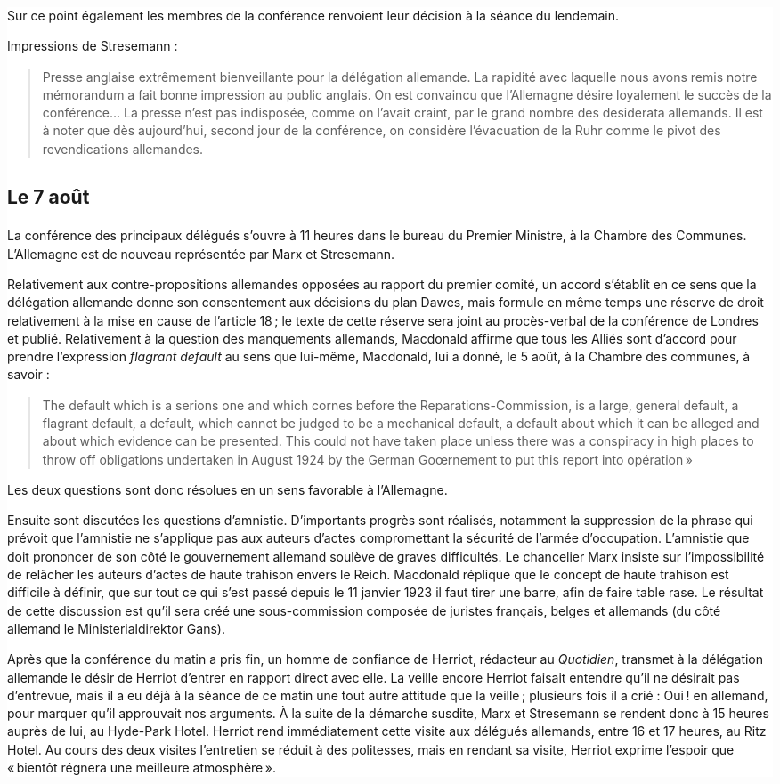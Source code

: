 Sur ce point également les membres de la conférence renvoient leur décision 
à la séance du lendemain.

Impressions de Stresemann :

> Presse anglaise extrêmement bienveillante pour la délégation allemande. La 
  rapidité avec laquelle nous avons remis notre mémorandum a fait bonne 
  impression au public anglais. On est convaincu que l’Allemagne désire 
  loyalement le succès de la conférence… La presse n’est pas indisposée, 
  comme on l’avait craint, par le grand nombre des desiderata allemands. Il est 
  à noter que dès aujourd’hui, second jour de la conférence, on considère 
  l’évacuation de la Ruhr comme le pivot des revendications allemandes.

## Le 7 août

La conférence des principaux délégués s’ouvre à 11 heures dans le bureau 
du Premier Ministre, à la Chambre des Communes. L’Allemagne est de nouveau 
représentée par Marx et Stresemann.

Relativement aux contre-propositions allemandes opposées au rapport du premier 
comité, un accord s’établit en ce sens que la délégation allemande donne 
son consentement aux décisions du plan Dawes, mais formule en même temps une 
réserve de droit relativement à la mise en cause de l’article 18 ; le 
texte de cette réserve sera joint au procès-verbal de la conférence de 
Londres et publié. Relativement à la question des manquements allemands, 
Macdonald affirme que tous les Alliés sont d’accord pour prendre 
l’expression _flagrant default_ au sens que lui-même, Macdonald, lui a 
donné, le 5 août, à la Chambre des communes, à savoir :

> The default which is a serions one and which cornes before the 
  Reparations-Commission, is a large, general default, a flagrant default, a 
  default, which cannot be judged to be a mechanical default, a default about 
  which it can be alleged and about which evidence can be presented. This could 
  not have taken place unless there was a conspiracy in high places to throw off 
  obligations undertaken in August 1924 by the German Goœrnement to put this 
  report into opération »

Les deux questions sont donc résolues en un sens favorable à l’Allemagne.

Ensuite sont discutées les questions d’amnistie. D’importants progrès 
sont réalisés, notamment la suppression de la phrase qui prévoit que 
l’amnistie ne s’applique pas aux auteurs d’actes compromettant la 
sécurité de l’armée d’occupation. L’amnistie que doit prononcer de son 
côté le gouvernement allemand soulève de graves difficultés. Le chancelier 
Marx insiste sur l’impossibilité de relâcher les auteurs d’actes de haute 
trahison envers le Reich. Macdonald réplique que le concept de haute trahison 
est difficile à définir, que sur tout ce qui s’est passé depuis le 11 
janvier 1923 il faut tirer une barre, afin de faire table rase. Le résultat de 
cette discussion est qu’il sera créé une sous-commission composée de 
juristes français, belges et allemands (du côté allemand le 
Ministerialdirektor Gans).

Après que la conférence du matin a pris fin, un homme de confiance de 
Herriot, rédacteur au _Quotidien_, transmet à la délégation allemande le 
désir de Herriot d’entrer en rapport direct avec elle. La veille encore 
Herriot faisait entendre qu’il ne désirait pas d’entrevue, mais il a eu 
déjà à la séance de ce matin une tout autre attitude que la veille ; 
plusieurs fois il a crié : Oui ! en allemand, pour marquer qu’il 
approuvait nos arguments. À la suite de la démarche susdite, Marx et 
Stresemann se rendent donc à 15 heures auprès de lui, au Hyde-Park Hotel. 
Herriot rend immédiatement cette visite aux délégués allemands, entre 16 et 
17 heures, au Ritz Hotel. Au cours des deux visites l’entretien se réduit à 
des politesses, mais en rendant sa visite, Herriot exprime l’espoir que 
« bientôt régnera une meilleure atmosphère ».
